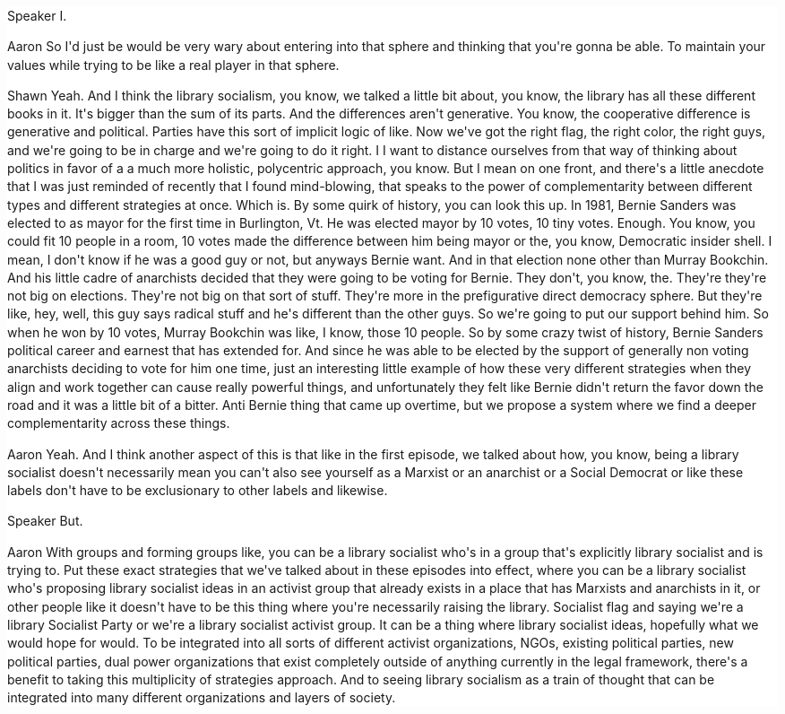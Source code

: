 
Speaker
I. 

Aaron
So I'd just be would be very wary about entering into that sphere and thinking that you're gonna be able. To maintain your values while trying to be like a real player in that sphere. 

Shawn
Yeah. And I think the library socialism, you know, we talked a little bit about, you know, the library has all these different books in it. It's bigger than the sum of its parts. And the differences aren't generative. You know, the cooperative difference is generative and political. Parties have this sort of implicit logic of like. Now we've got the right flag, the right color, the right guys, and we're going to be in charge and we're going to do it right. I I want to distance ourselves from that way of thinking about politics in favor of a a much more holistic, polycentric approach, you know. But I mean on one front, and there's a little anecdote that I was just reminded of recently that I found mind-blowing, that speaks to the power of complementarity between different types and different strategies at once. Which is. By some quirk of history, you can look this up. In 1981, Bernie Sanders was elected to as mayor for the first time in Burlington, Vt. He was elected mayor by 10 votes, 10 tiny votes. Enough. You know, you could fit 10 people in a room, 10 votes made the difference between him being mayor or the, you know, Democratic insider shell. I mean, I don't know if he was a good guy or not, but anyways Bernie want. And in that election none other than Murray Bookchin. And his little cadre of anarchists decided that they were going to be voting for Bernie. They don't, you know, the. They're they're not big on elections. They're not big on that sort of stuff. They're more in the prefigurative direct democracy sphere. But they're like, hey, well, this guy says radical stuff and he's different than the other guys. So we're going to put our support behind him. So when he won by 10 votes, Murray Bookchin was like, I know, those 10 people. So by some crazy twist of history, Bernie Sanders political career and earnest that has extended for. And since he was able to be elected by the support of generally non voting anarchists deciding to vote for him one time, just an interesting little example of how these very different strategies when they align and work together can cause really powerful things, and unfortunately they felt like Bernie didn't return the favor down the road and it was a little bit of a bitter. Anti Bernie thing that came up overtime, but we propose a system where we find a deeper complementarity across these things. 

Aaron
Yeah. And I think another aspect of this is that like in the first episode, we talked about how, you know, being a library socialist doesn't necessarily mean you can't also see yourself as a Marxist or an anarchist or a Social Democrat or like these labels don't have to be exclusionary to other labels and likewise. 

Speaker
But. 

Aaron
With groups and forming groups like, you can be a library socialist who's in a group that's explicitly library socialist and is trying to. Put these exact strategies that we've talked about in these episodes into effect, where you can be a library socialist who's proposing library socialist ideas in an activist group that already exists in a place that has Marxists and anarchists in it, or other people like it doesn't have to be this thing where you're necessarily raising the library. Socialist flag and saying we're a library Socialist Party or we're a library socialist activist group. It can be a thing where library socialist ideas, hopefully what we would hope for would. To be integrated into all sorts of different activist organizations, NGOs, existing political parties, new political parties, dual power organizations that exist completely outside of anything currently in the legal framework, there's a benefit to taking this multiplicity of strategies approach. And to seeing library socialism as a train of thought that can be integrated into many different organizations and layers of society. 
